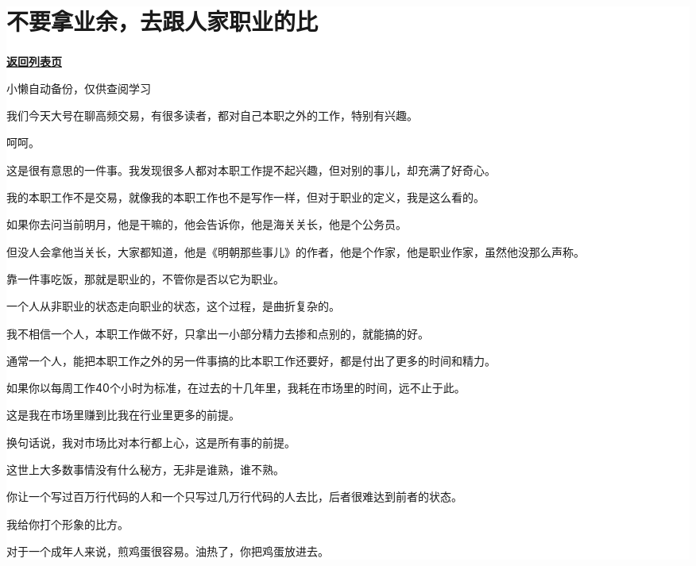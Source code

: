 # 不要拿业余，去跟人家职业的比

[**返回列表页**](/gzh/记忆承载3)

小懒自动备份，仅供查阅学习

我们今天大号在聊高频交易，有很多读者，都对自己本职之外的工作，特别有兴趣。

  

呵呵。

  

这是很有意思的一件事。我发现很多人都对本职工作提不起兴趣，但对别的事儿，却充满了好奇心。

  

我的本职工作不是交易，就像我的本职工作也不是写作一样，但对于职业的定义，我是这么看的。  

  

如果你去问当前明月，他是干嘛的，他会告诉你，他是海关关长，他是个公务员。  

  

但没人会拿他当关长，大家都知道，他是《明朝那些事儿》的作者，他是个作家，他是职业作家，虽然他没那么声称。

  

靠一件事吃饭，那就是职业的，不管你是否以它为职业。  

  

一个人从非职业的状态走向职业的状态，这个过程，是曲折复杂的。

  

我不相信一个人，本职工作做不好，只拿出一小部分精力去掺和点别的，就能搞的好。  

  

通常一个人，能把本职工作之外的另一件事搞的比本职工作还要好，都是付出了更多的时间和精力。  

  

如果你以每周工作40个小时为标准，在过去的十几年里，我耗在市场里的时间，远不止于此。

  

这是我在市场里赚到比我在行业里更多的前提。

  

换句话说，我对市场比对本行都上心，这是所有事的前提。

  

这世上大多数事情没有什么秘方，无非是谁熟，谁不熟。  

  

你让一个写过百万行代码的人和一个只写过几万行代码的人去比，后者很难达到前者的状态。

  

我给你打个形象的比方。  

  

对于一个成年人来说，煎鸡蛋很容易。油热了，你把鸡蛋放进去。

  